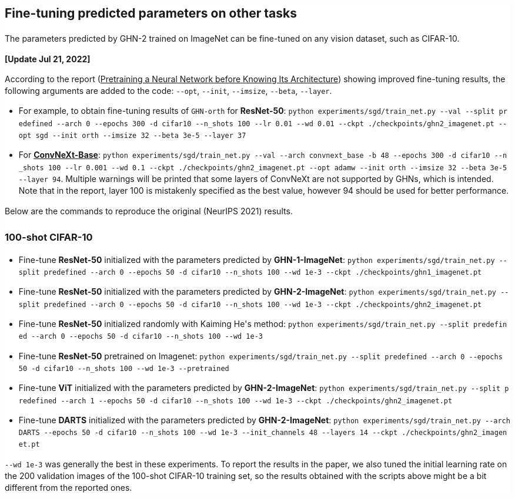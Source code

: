 
## Fine-tuning predicted parameters on other tasks

The parameters predicted by GHN-2 trained on ImageNet can be fine-tuned on any vision dataset, such as CIFAR-10.


**[Update Jul 21, 2022]**

According to the report ([Pretraining a Neural Network before Knowing Its Architecture](https://arxiv.org/abs/2207.10049)) showing improved fine-tuning results, the following arguments are added to the code: `--opt`, `--init`, `--imsize`, `--beta`, `--layer`.

- For example, to obtain fine-tuning results of `GHN-orth` for **ResNet-50**:
`python experiments/sgd/train_net.py --val --split predefined --arch 0 --epochs 300 -d cifar10 --n_shots 100 --lr 0.01 --wd 0.01 --ckpt ./checkpoints/ghn2_imagenet.pt --opt sgd --init orth --imsize 32 --beta 3e-5 --layer 37`

- For **[ConvNeXt-Base](https://arxiv.org/abs/2201.03545)**:
`python experiments/sgd/train_net.py --val --arch convnext_base -b 48 --epochs 300 -d cifar10 --n_shots 100 --lr 0.001 --wd 0.1 --ckpt ./checkpoints/ghn2_imagenet.pt --opt adamw --init orth --imsize 32 --beta 3e-5 --layer 94`.
Multiple warnings will be printed that some layers of ConvNeXt are not supported by GHNs, which is intended. Note that in the report, layer 100 is mistakenly specified as the best value, however 94 should be used for better performance.


Below are the commands to reproduce the original (NeurIPS 2021) results.

### 100-shot CIFAR-10

- Fine-tune **ResNet-50** initialized with the parameters predicted by **GHN-1-ImageNet**: `python experiments/sgd/train_net.py --split predefined --arch 0 --epochs 50 -d cifar10 --n_shots 100 --wd 1e-3 --ckpt ./checkpoints/ghn1_imagenet.pt`

- Fine-tune **ResNet-50** initialized with the parameters predicted by **GHN-2-ImageNet**: `python experiments/sgd/train_net.py --split predefined --arch 0 --epochs 50 -d cifar10 --n_shots 100 --wd 1e-3 --ckpt ./checkpoints/ghn2_imagenet.pt`

- Fine-tune **ResNet-50** initialized randomly with Kaiming He's method: `python experiments/sgd/train_net.py --split predefined --arch 0 --epochs 50 -d cifar10 --n_shots 100 --wd 1e-3`

- Fine-tune **ResNet-50** pretrained on Imagenet:
`python experiments/sgd/train_net.py --split predefined --arch 0 --epochs 50 -d cifar10 --n_shots 100 --wd 1e-3 --pretrained`

- Fine-tune **ViT** initialized with the parameters predicted by **GHN-2-ImageNet**: `python experiments/sgd/train_net.py --split predefined --arch 1 --epochs 50 -d cifar10 --n_shots 100 --wd 1e-3 --ckpt ./checkpoints/ghn2_imagenet.pt`

- Fine-tune **DARTS** initialized with the parameters predicted by **GHN-2-ImageNet**: `python experiments/sgd/train_net.py --arch DARTS --epochs 50 -d cifar10 --n_shots 100 --wd 1e-3 --init_channels 48 --layers 14 --ckpt ./checkpoints/ghn2_imagenet.pt`


`--wd 1e-3` was generally the best in these experiments. To report the results in the paper, we also tuned the initial learning rate on the 200 validation images of the 100-shot CIFAR-10 training set, so the results obtained with the scripts above might be a bit different from the reported ones.
